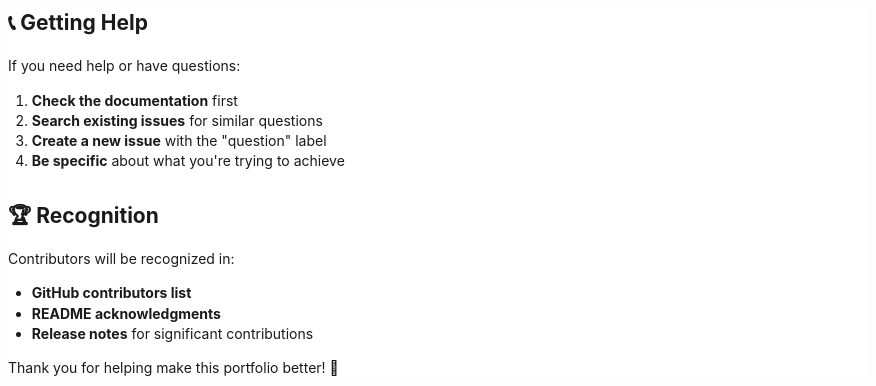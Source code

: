 ## 📞 Getting Help

If you need help or have questions:

1. **Check the documentation** first
2. **Search existing issues** for similar questions
3. **Create a new issue** with the "question" label
4. **Be specific** about what you're trying to achieve

## 🏆 Recognition

Contributors will be recognized in:
- **GitHub contributors list**
- **README acknowledgments**
- **Release notes** for significant contributions

Thank you for helping make this portfolio better! 🎉
